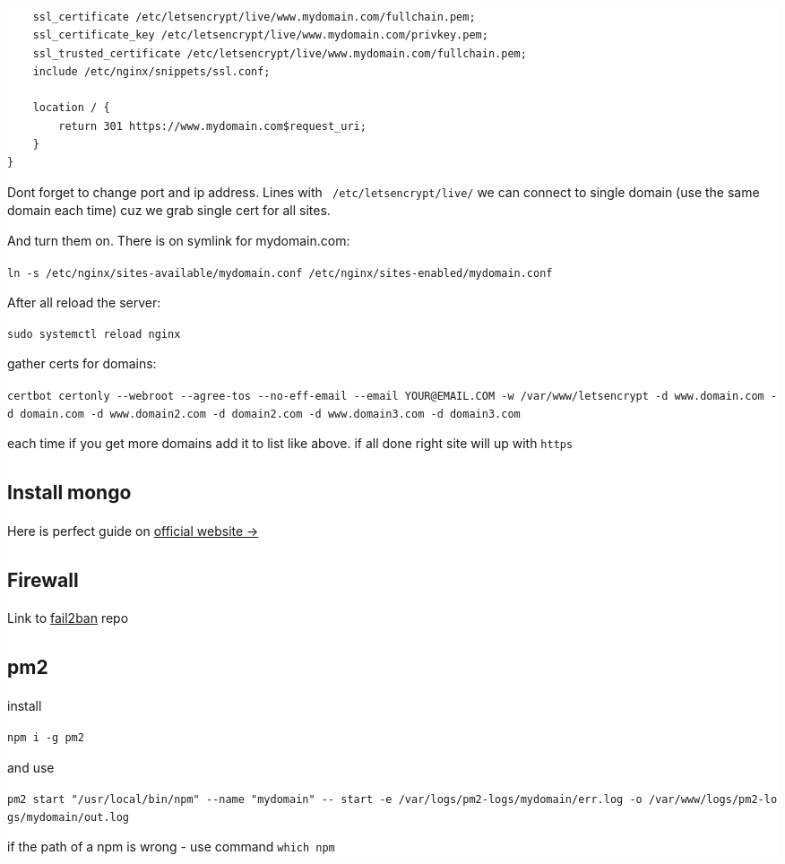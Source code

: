 ```
	ssl_certificate /etc/letsencrypt/live/www.mydomain.com/fullchain.pem;
	ssl_certificate_key /etc/letsencrypt/live/www.mydomain.com/privkey.pem;
	ssl_trusted_certificate /etc/letsencrypt/live/www.mydomain.com/fullchain.pem;
	include /etc/nginx/snippets/ssl.conf;

	location / {
		return 301 https://www.mydomain.com$request_uri;
	}
}
```
Dont forget to change port and ip address. Lines with ` /etc/letsencrypt/live/` we can connect to single domain (use the same domain each time) cuz we grab single cert for all sites.

And turn them on. There is on symlink for mydomain.com:
```
ln -s /etc/nginx/sites-available/mydomain.conf /etc/nginx/sites-enabled/mydomain.conf
```
After all reload the server:
```
sudo systemctl reload nginx
```
gather certs for domains:
```
certbot certonly --webroot --agree-tos --no-eff-email --email YOUR@EMAIL.COM -w /var/www/letsencrypt -d www.domain.com -d domain.com -d www.domain2.com -d domain2.com -d www.domain3.com -d domain3.com
```
each time if you get more domains add it to list like above. if all done right site will up with `https`
## Install mongo
Here is perfect guide on [official website ->](https://docs.mongodb.com/manual/tutorial/install-mongodb-on-ubuntu/)
## Firewall
Link to [fail2ban](https://github.com/fail2ban/fail2ban) repo
## pm2
install
```
npm i -g pm2
```
and use
```
pm2 start "/usr/local/bin/npm" --name "mydomain" -- start -e /var/logs/pm2-logs/mydomain/err.log -o /var/www/logs/pm2-logs/mydomain/out.log
```
if the path of a npm is wrong - use command `which npm`
